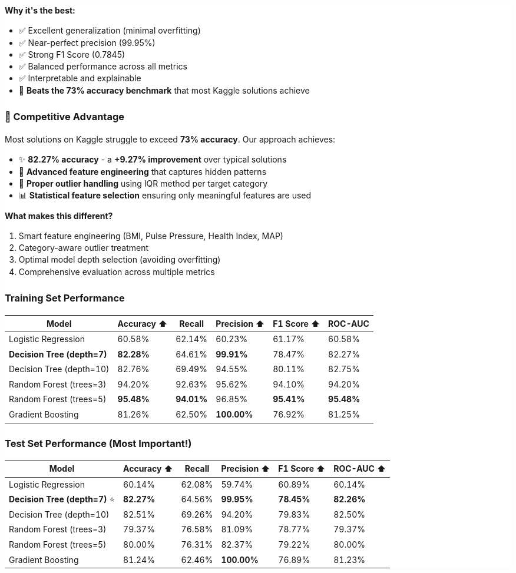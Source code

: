 **Why it's the best:**
- ✅ Excellent generalization (minimal overfitting)
- ✅ Near-perfect precision (99.95%)
- ✅ Strong F1 Score (0.7845)
- ✅ Balanced performance across all metrics
- ✅ Interpretable and explainable
- 🚀 **Beats the 73% accuracy benchmark** that most Kaggle solutions achieve

### 💪 Competitive Advantage

Most solutions on Kaggle struggle to exceed **73% accuracy**. Our approach achieves:
- ✨ **82.27% accuracy** - a **+9.27% improvement** over typical solutions
- 🎯 **Advanced feature engineering** that captures hidden patterns
- 🔬 **Proper outlier handling** using IQR method per target category
- 📊 **Statistical feature selection** ensuring only meaningful features are used

**What makes this different?**
1. Smart feature engineering (BMI, Pulse Pressure, Health Index, MAP)
2. Category-aware outlier treatment
3. Optimal model depth selection (avoiding overfitting)
4. Comprehensive evaluation across multiple metrics

### Training Set Performance

| Model | Accuracy ⬆️ | Recall | Precision ⬆️ | F1 Score ⬆️ | ROC-AUC |
|-------|------------|--------|--------------|------------|---------|
| Logistic Regression | 60.58% | 62.14% | 60.23% | 61.17% | 60.58% |
| **Decision Tree (depth=7)** | **82.28%** | 64.61% | **99.91%** | 78.47% | 82.27% |
| Decision Tree (depth=10) | 82.76% | 69.49% | 94.55% | 80.11% | 82.75% |
| Random Forest (trees=3) | 94.20% | 92.63% | 95.62% | 94.10% | 94.20% |
| Random Forest (trees=5) | **95.48%** | **94.01%** | 96.85% | **95.41%** | **95.48%** |
| Gradient Boosting | 81.26% | 62.50% | **100.00%** | 76.92% | 81.25% |

### Test Set Performance (Most Important!)

| Model | Accuracy ⬆️ | Recall | Precision ⬆️ | F1 Score ⬆️ | ROC-AUC ⬆️ |
|-------|------------|--------|--------------|------------|-----------|
| Logistic Regression | 60.14% | 62.08% | 59.74% | 60.89% | 60.14% |
| **Decision Tree (depth=7)** ⭐ | **82.27%** | 64.56% | **99.95%** | **78.45%** | **82.26%** |
| Decision Tree (depth=10) | 82.51% | 69.26% | 94.20% | 79.83% | 82.50% |
| Random Forest (trees=3) | 79.37% | 76.58% | 81.09% | 78.77% | 79.37% |
| Random Forest (trees=5) | 80.00% | 76.31% | 82.37% | 79.22% | 80.00% |
| Gradient Boosting | 81.24% | 62.46% | **100.00%** | 76.89% | 81.23% |

